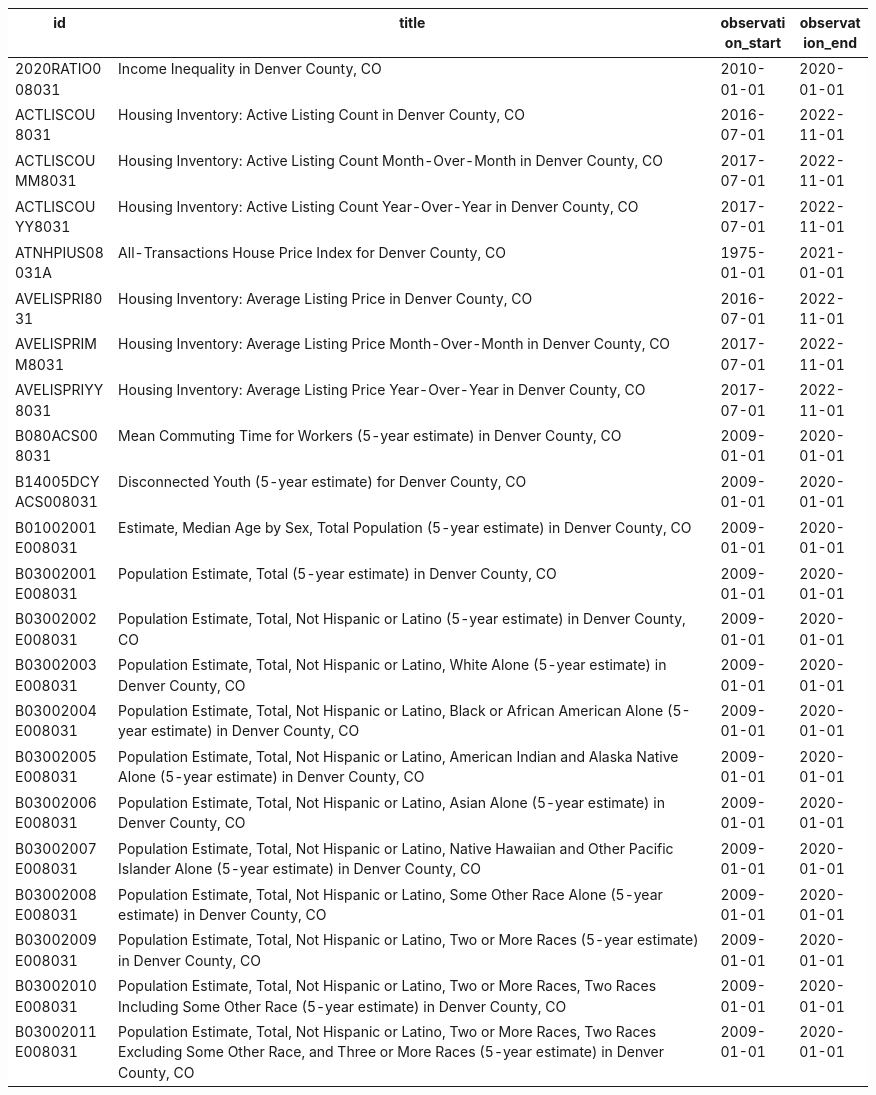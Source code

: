 | id                        | title                                                                                                                                                                      | observation_start   | observation_end   |
|---------------------------|----------------------------------------------------------------------------------------------------------------------------------------------------------------------------|---------------------|-------------------|
| 2020RATIO008031           | Income Inequality in Denver County, CO                                                                                                                                     | 2010-01-01          | 2020-01-01        |
| ACTLISCOU8031             | Housing Inventory: Active Listing Count in Denver County, CO                                                                                                               | 2016-07-01          | 2022-11-01        |
| ACTLISCOUMM8031           | Housing Inventory: Active Listing Count Month-Over-Month in Denver County, CO                                                                                              | 2017-07-01          | 2022-11-01        |
| ACTLISCOUYY8031           | Housing Inventory: Active Listing Count Year-Over-Year in Denver County, CO                                                                                                | 2017-07-01          | 2022-11-01        |
| ATNHPIUS08031A            | All-Transactions House Price Index for Denver County, CO                                                                                                                   | 1975-01-01          | 2021-01-01        |
| AVELISPRI8031             | Housing Inventory: Average Listing Price in Denver County, CO                                                                                                              | 2016-07-01          | 2022-11-01        |
| AVELISPRIMM8031           | Housing Inventory: Average Listing Price Month-Over-Month in Denver County, CO                                                                                             | 2017-07-01          | 2022-11-01        |
| AVELISPRIYY8031           | Housing Inventory: Average Listing Price Year-Over-Year in Denver County, CO                                                                                               | 2017-07-01          | 2022-11-01        |
| B080ACS008031             | Mean Commuting Time for Workers (5-year estimate) in Denver County, CO                                                                                                     | 2009-01-01          | 2020-01-01        |
| B14005DCYACS008031        | Disconnected Youth (5-year estimate) for Denver County, CO                                                                                                                 | 2009-01-01          | 2020-01-01        |
| B01002001E008031          | Estimate, Median Age by Sex, Total Population (5-year estimate) in Denver County, CO                                                                                       | 2009-01-01          | 2020-01-01        |
| B03002001E008031          | Population Estimate, Total (5-year estimate) in Denver County, CO                                                                                                          | 2009-01-01          | 2020-01-01        |
| B03002002E008031          | Population Estimate, Total, Not Hispanic or Latino (5-year estimate) in Denver County, CO                                                                                  | 2009-01-01          | 2020-01-01        |
| B03002003E008031          | Population Estimate, Total, Not Hispanic or Latino, White Alone (5-year estimate) in Denver County, CO                                                                     | 2009-01-01          | 2020-01-01        |
| B03002004E008031          | Population Estimate, Total, Not Hispanic or Latino, Black or African American Alone (5-year estimate) in Denver County, CO                                                 | 2009-01-01          | 2020-01-01        |
| B03002005E008031          | Population Estimate, Total, Not Hispanic or Latino, American Indian and Alaska Native Alone (5-year estimate) in Denver County, CO                                         | 2009-01-01          | 2020-01-01        |
| B03002006E008031          | Population Estimate, Total, Not Hispanic or Latino, Asian Alone (5-year estimate) in Denver County, CO                                                                     | 2009-01-01          | 2020-01-01        |
| B03002007E008031          | Population Estimate, Total, Not Hispanic or Latino, Native Hawaiian and Other Pacific Islander Alone (5-year estimate) in Denver County, CO                                | 2009-01-01          | 2020-01-01        |
| B03002008E008031          | Population Estimate, Total, Not Hispanic or Latino, Some Other Race Alone (5-year estimate) in Denver County, CO                                                           | 2009-01-01          | 2020-01-01        |
| B03002009E008031          | Population Estimate, Total, Not Hispanic or Latino, Two or More Races (5-year estimate) in Denver County, CO                                                               | 2009-01-01          | 2020-01-01        |
| B03002010E008031          | Population Estimate, Total, Not Hispanic or Latino, Two or More Races, Two Races Including Some Other Race (5-year estimate) in Denver County, CO                          | 2009-01-01          | 2020-01-01        |
| B03002011E008031          | Population Estimate, Total, Not Hispanic or Latino, Two or More Races, Two Races Excluding Some Other Race, and Three or More Races (5-year estimate) in Denver County, CO | 2009-01-01          | 2020-01-01        |